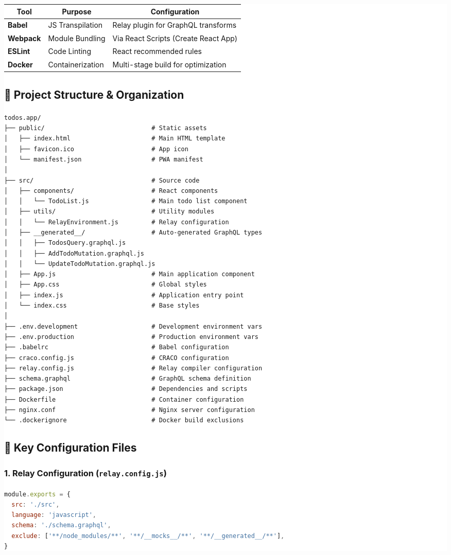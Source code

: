 | Tool | Purpose | Configuration |
|------|---------|---------------|
| **Babel** | JS Transpilation | Relay plugin for GraphQL transforms |
| **Webpack** | Module Bundling | Via React Scripts (Create React App) |
| **ESLint** | Code Linting | React recommended rules |
| **Docker** | Containerization | Multi-stage build for optimization |

## 📁 Project Structure & Organization

```
todos.app/
├── public/                             # Static assets
│   ├── index.html                      # Main HTML template
│   ├── favicon.ico                     # App icon
│   └── manifest.json                   # PWA manifest
│
├── src/                                # Source code
│   ├── components/                     # React components
│   │   └── TodoList.js                 # Main todo list component
│   ├── utils/                          # Utility modules
│   │   └── RelayEnvironment.js         # Relay configuration
│   ├── __generated__/                  # Auto-generated GraphQL types
│   │   ├── TodosQuery.graphql.js
│   │   ├── AddTodoMutation.graphql.js
│   │   └── UpdateTodoMutation.graphql.js
│   ├── App.js                          # Main application component
│   ├── App.css                         # Global styles
│   ├── index.js                        # Application entry point
│   └── index.css                       # Base styles
│
├── .env.development                    # Development environment vars
├── .env.production                     # Production environment vars
├── .babelrc                            # Babel configuration
├── craco.config.js                     # CRACO configuration
├── relay.config.js                     # Relay compiler configuration
├── schema.graphql                      # GraphQL schema definition
├── package.json                        # Dependencies and scripts
├── Dockerfile                          # Container configuration
├── nginx.conf                          # Nginx server configuration
└── .dockerignore                       # Docker build exclusions
```

## 🔧 Key Configuration Files

### 1. Relay Configuration (`relay.config.js`)
```javascript
module.exports = {
  src: './src',
  language: 'javascript',
  schema: './schema.graphql',
  exclude: ['**/node_modules/**', '**/__mocks__/**', '**/__generated__/**'],
}
```
